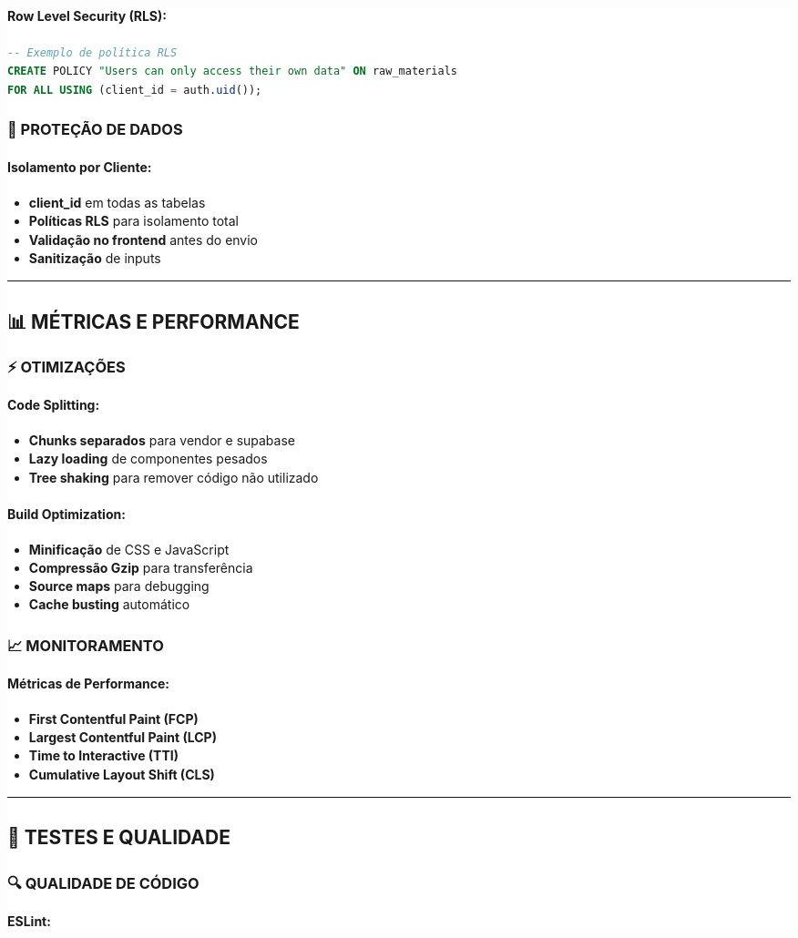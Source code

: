 #### **Row Level Security (RLS):**

```sql
-- Exemplo de política RLS
CREATE POLICY "Users can only access their own data" ON raw_materials
FOR ALL USING (client_id = auth.uid());
```

### **🔐 PROTEÇÃO DE DADOS**

#### **Isolamento por Cliente:**

- **client_id** em todas as tabelas
- **Políticas RLS** para isolamento total
- **Validação no frontend** antes do envio
- **Sanitização** de inputs

---

## 📊 **MÉTRICAS E PERFORMANCE**

### **⚡ OTIMIZAÇÕES**

#### **Code Splitting:**

- **Chunks separados** para vendor e supabase
- **Lazy loading** de componentes pesados
- **Tree shaking** para remover código não utilizado

#### **Build Optimization:**

- **Minificação** de CSS e JavaScript
- **Compressão Gzip** para transferência
- **Source maps** para debugging
- **Cache busting** automático

### **📈 MONITORAMENTO**

#### **Métricas de Performance:**

- **First Contentful Paint (FCP)**
- **Largest Contentful Paint (LCP)**
- **Time to Interactive (TTI)**
- **Cumulative Layout Shift (CLS)**

---

## 🧪 **TESTES E QUALIDADE**

### **🔍 QUALIDADE DE CÓDIGO**

#### **ESLint:**
